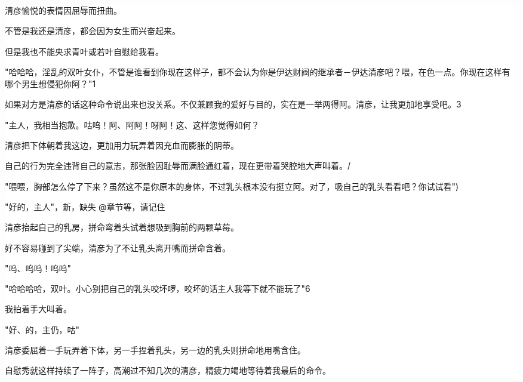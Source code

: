 

清彦愉悦的表情因屈辱而扭曲。



不管是我还是清彦，都会因为女生而兴奋起来。



但是我也不能央求青叶或若叶自慰给我看。



"哈哈哈，淫乱的双叶女仆，不管是谁看到你现在这样子，都不会认为你是伊达财阀的继承者－伊达清彦吧？喂，在色一点。你现在这样有哪个男生想侵犯你阿？"1



如果对方是清彦的话这种命令说出来也没关系。不仅兼顾我的爱好与目的，实在是一举两得阿。清彦，让我更加地享受吧。3



"主人，我相当抱歉。咕呜！阿、阿阿！呀阿！这、这样您觉得如何？



清彦把下体朝着我这边，更加用力玩弄着因充血而膨胀的阴蒂。





自己的行为完全违背自己的意志，那张脸因耻辱而满脸通红着，现在更带着哭腔地大声叫着。/



"喂喂，胸部怎么停了下来？虽然这不是你原本的身体，不过乳头根本没有挺立阿。对了，吸自己的乳头看看吧？你试试看")



"好的，主人"，新，缺失 @章节等，请记住



清彦抬起自己的乳房，拼命弯着头试着想吸到胸前的两颗草莓。



好不容易碰到了尖端，清彦为了不让乳头离开嘴而拼命含着。



"呜、呜呜！呜呜"





"哈哈哈哈，双叶。小心别把自己的乳头咬坏啰，咬坏的话主人我等下就不能玩了"6



我拍着手大叫着。



"好、的，主仍，咕"



清彦委屈着一手玩弄着下体，另一手捏着乳头，另一边的乳头则拼命地用嘴含住。





自慰秀就这样持续了一阵子，高潮过不知几次的清彦，精疲力竭地等待着我最后的命令。
